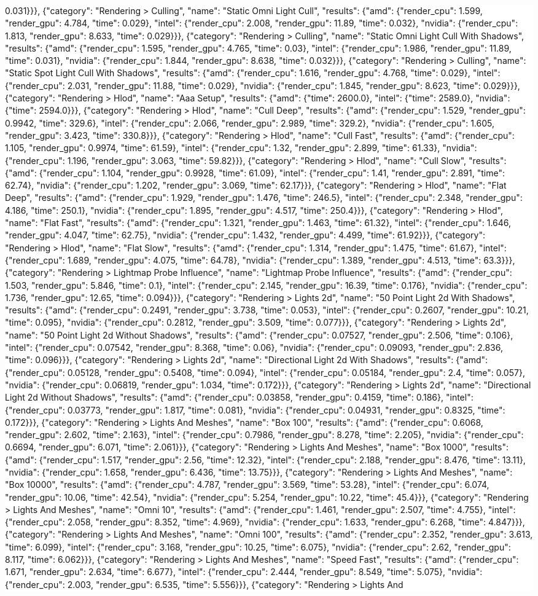 0.031}}}, {"category": "Rendering > Culling", "name": "Static Omni Light Cull", "results": {"amd": {"render_cpu": 1.599, "render_gpu": 4.784, "time": 0.029}, "intel": {"render_cpu": 2.008, "render_gpu": 11.89, "time": 0.032}, "nvidia": {"render_cpu": 1.813, "render_gpu": 8.633, "time": 0.029}}}, {"category": "Rendering > Culling", "name": "Static Omni Light Cull With Shadows", "results": {"amd": {"render_cpu": 1.595, "render_gpu": 4.765, "time": 0.03}, "intel": {"render_cpu": 1.986, "render_gpu": 11.89, "time": 0.031}, "nvidia": {"render_cpu": 1.844, "render_gpu": 8.638, "time": 0.032}}}, {"category": "Rendering > Culling", "name": "Static Spot Light Cull With Shadows", "results": {"amd": {"render_cpu": 1.616, "render_gpu": 4.768, "time": 0.029}, "intel": {"render_cpu": 2.031, "render_gpu": 11.88, "time": 0.029}, "nvidia": {"render_cpu": 1.845, "render_gpu": 8.623, "time": 0.029}}}, {"category": "Rendering > Hlod", "name": "Aaa Setup", "results": {"amd": {"time": 2600.0}, "intel": {"time": 2589.0}, "nvidia": {"time": 2594.0}}}, {"category": "Rendering > Hlod", "name": "Cull Deep", "results": {"amd": {"render_cpu": 1.529, "render_gpu": 0.9942, "time": 329.6}, "intel": {"render_cpu": 2.066, "render_gpu": 2.989, "time": 329.2}, "nvidia": {"render_cpu": 1.605, "render_gpu": 3.423, "time": 330.8}}}, {"category": "Rendering > Hlod", "name": "Cull Fast", "results": {"amd": {"render_cpu": 1.105, "render_gpu": 0.9974, "time": 61.59}, "intel": {"render_cpu": 1.32, "render_gpu": 2.899, "time": 61.33}, "nvidia": {"render_cpu": 1.196, "render_gpu": 3.063, "time": 59.82}}}, {"category": "Rendering > Hlod", "name": "Cull Slow", "results": {"amd": {"render_cpu": 1.104, "render_gpu": 0.9928, "time": 61.09}, "intel": {"render_cpu": 1.41, "render_gpu": 2.891, "time": 62.74}, "nvidia": {"render_cpu": 1.202, "render_gpu": 3.069, "time": 62.17}}}, {"category": "Rendering > Hlod", "name": "Flat Deep", "results": {"amd": {"render_cpu": 1.929, "render_gpu": 1.476, "time": 246.5}, "intel": {"render_cpu": 2.348, "render_gpu": 4.186, "time": 250.1}, "nvidia": {"render_cpu": 1.895, "render_gpu": 4.517, "time": 250.4}}}, {"category": "Rendering > Hlod", "name": "Flat Fast", "results": {"amd": {"render_cpu": 1.321, "render_gpu": 1.463, "time": 61.32}, "intel": {"render_cpu": 1.646, "render_gpu": 4.047, "time": 62.75}, "nvidia": {"render_cpu": 1.432, "render_gpu": 4.499, "time": 61.92}}}, {"category": "Rendering > Hlod", "name": "Flat Slow", "results": {"amd": {"render_cpu": 1.314, "render_gpu": 1.475, "time": 61.67}, "intel": {"render_cpu": 1.689, "render_gpu": 4.075, "time": 64.78}, "nvidia": {"render_cpu": 1.389, "render_gpu": 4.513, "time": 63.3}}}, {"category": "Rendering > Lightmap Probe Influence", "name": "Lightmap Probe Influence", "results": {"amd": {"render_cpu": 1.503, "render_gpu": 5.846, "time": 0.1}, "intel": {"render_cpu": 2.145, "render_gpu": 16.39, "time": 0.176}, "nvidia": {"render_cpu": 1.736, "render_gpu": 12.65, "time": 0.094}}}, {"category": "Rendering > Lights 2d", "name": "50 Point Light 2d With Shadows", "results": {"amd": {"render_cpu": 0.2491, "render_gpu": 3.738, "time": 0.053}, "intel": {"render_cpu": 0.2607, "render_gpu": 10.21, "time": 0.095}, "nvidia": {"render_cpu": 0.2812, "render_gpu": 3.509, "time": 0.077}}}, {"category": "Rendering > Lights 2d", "name": "50 Point Light 2d Without Shadows", "results": {"amd": {"render_cpu": 0.07527, "render_gpu": 2.506, "time": 0.106}, "intel": {"render_cpu": 0.07542, "render_gpu": 8.368, "time": 0.06}, "nvidia": {"render_cpu": 0.09093, "render_gpu": 2.836, "time": 0.096}}}, {"category": "Rendering > Lights 2d", "name": "Directional Light 2d With Shadows", "results": {"amd": {"render_cpu": 0.05128, "render_gpu": 0.5408, "time": 0.094}, "intel": {"render_cpu": 0.05184, "render_gpu": 2.4, "time": 0.057}, "nvidia": {"render_cpu": 0.06819, "render_gpu": 1.034, "time": 0.172}}}, {"category": "Rendering > Lights 2d", "name": "Directional Light 2d Without Shadows", "results": {"amd": {"render_cpu": 0.03858, "render_gpu": 0.4159, "time": 0.186}, "intel": {"render_cpu": 0.03773, "render_gpu": 1.817, "time": 0.081}, "nvidia": {"render_cpu": 0.04931, "render_gpu": 0.8325, "time": 0.172}}}, {"category": "Rendering > Lights And Meshes", "name": "Box 100", "results": {"amd": {"render_cpu": 0.6068, "render_gpu": 2.602, "time": 2.163}, "intel": {"render_cpu": 0.7986, "render_gpu": 8.278, "time": 2.205}, "nvidia": {"render_cpu": 0.6694, "render_gpu": 6.071, "time": 2.061}}}, {"category": "Rendering > Lights And Meshes", "name": "Box 1000", "results": {"amd": {"render_cpu": 1.517, "render_gpu": 2.56, "time": 12.32}, "intel": {"render_cpu": 2.188, "render_gpu": 8.476, "time": 13.11}, "nvidia": {"render_cpu": 1.658, "render_gpu": 6.436, "time": 13.75}}}, {"category": "Rendering > Lights And Meshes", "name": "Box 10000", "results": {"amd": {"render_cpu": 4.787, "render_gpu": 3.569, "time": 53.28}, "intel": {"render_cpu": 6.074, "render_gpu": 10.06, "time": 42.54}, "nvidia": {"render_cpu": 5.254, "render_gpu": 10.22, "time": 45.4}}}, {"category": "Rendering > Lights And Meshes", "name": "Omni 10", "results": {"amd": {"render_cpu": 1.461, "render_gpu": 2.507, "time": 4.755}, "intel": {"render_cpu": 2.058, "render_gpu": 8.352, "time": 4.969}, "nvidia": {"render_cpu": 1.633, "render_gpu": 6.268, "time": 4.847}}}, {"category": "Rendering > Lights And Meshes", "name": "Omni 100", "results": {"amd": {"render_cpu": 2.352, "render_gpu": 3.613, "time": 6.099}, "intel": {"render_cpu": 3.168, "render_gpu": 10.25, "time": 6.075}, "nvidia": {"render_cpu": 2.62, "render_gpu": 8.117, "time": 6.062}}}, {"category": "Rendering > Lights And Meshes", "name": "Speed Fast", "results": {"amd": {"render_cpu": 1.671, "render_gpu": 2.634, "time": 6.677}, "intel": {"render_cpu": 2.444, "render_gpu": 8.549, "time": 5.075}, "nvidia": {"render_cpu": 2.003, "render_gpu": 6.535, "time": 5.556}}}, {"category": "Rendering > Lights And